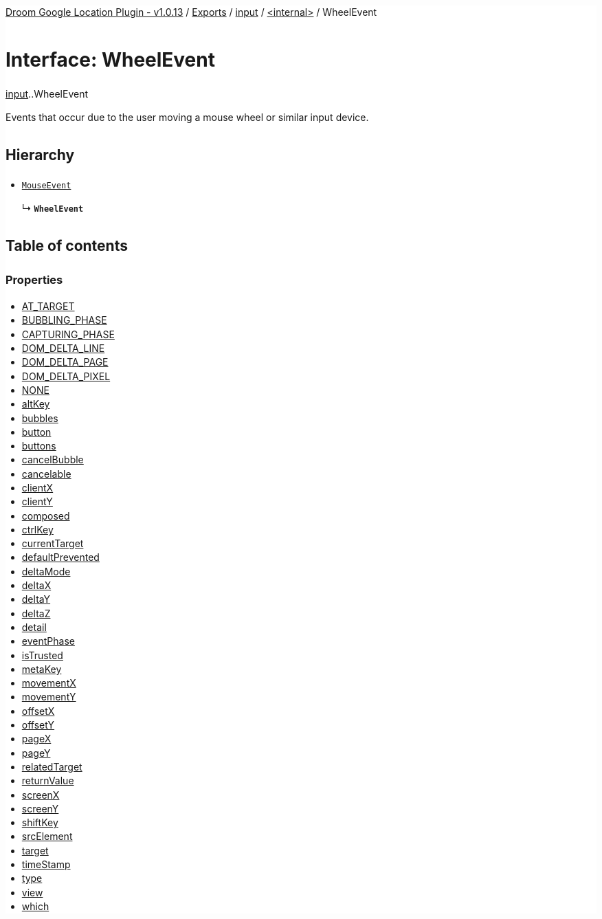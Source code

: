 [Droom Google Location Plugin - v1.0.13](../README.md) / [Exports](../modules.md) / [input](../modules/input.md) / [<internal\>](../modules/input._internal_.md) / WheelEvent

# Interface: WheelEvent

[input](../modules/input.md).[<internal>](../modules/input._internal_.md).WheelEvent

Events that occur due to the user moving a mouse wheel or similar input device.

## Hierarchy

- [`MouseEvent`](../modules/input._internal_.md#mouseevent)

  ↳ **`WheelEvent`**

## Table of contents

### Properties

- [AT\_TARGET](input._internal_.WheelEvent.md#at_target)
- [BUBBLING\_PHASE](input._internal_.WheelEvent.md#bubbling_phase)
- [CAPTURING\_PHASE](input._internal_.WheelEvent.md#capturing_phase)
- [DOM\_DELTA\_LINE](input._internal_.WheelEvent.md#dom_delta_line)
- [DOM\_DELTA\_PAGE](input._internal_.WheelEvent.md#dom_delta_page)
- [DOM\_DELTA\_PIXEL](input._internal_.WheelEvent.md#dom_delta_pixel)
- [NONE](input._internal_.WheelEvent.md#none)
- [altKey](input._internal_.WheelEvent.md#altkey)
- [bubbles](input._internal_.WheelEvent.md#bubbles)
- [button](input._internal_.WheelEvent.md#button)
- [buttons](input._internal_.WheelEvent.md#buttons)
- [cancelBubble](input._internal_.WheelEvent.md#cancelbubble)
- [cancelable](input._internal_.WheelEvent.md#cancelable)
- [clientX](input._internal_.WheelEvent.md#clientx)
- [clientY](input._internal_.WheelEvent.md#clienty)
- [composed](input._internal_.WheelEvent.md#composed)
- [ctrlKey](input._internal_.WheelEvent.md#ctrlkey)
- [currentTarget](input._internal_.WheelEvent.md#currenttarget)
- [defaultPrevented](input._internal_.WheelEvent.md#defaultprevented)
- [deltaMode](input._internal_.WheelEvent.md#deltamode)
- [deltaX](input._internal_.WheelEvent.md#deltax)
- [deltaY](input._internal_.WheelEvent.md#deltay)
- [deltaZ](input._internal_.WheelEvent.md#deltaz)
- [detail](input._internal_.WheelEvent.md#detail)
- [eventPhase](input._internal_.WheelEvent.md#eventphase)
- [isTrusted](input._internal_.WheelEvent.md#istrusted)
- [metaKey](input._internal_.WheelEvent.md#metakey)
- [movementX](input._internal_.WheelEvent.md#movementx)
- [movementY](input._internal_.WheelEvent.md#movementy)
- [offsetX](input._internal_.WheelEvent.md#offsetx)
- [offsetY](input._internal_.WheelEvent.md#offsety)
- [pageX](input._internal_.WheelEvent.md#pagex)
- [pageY](input._internal_.WheelEvent.md#pagey)
- [relatedTarget](input._internal_.WheelEvent.md#relatedtarget)
- [returnValue](input._internal_.WheelEvent.md#returnvalue)
- [screenX](input._internal_.WheelEvent.md#screenx)
- [screenY](input._internal_.WheelEvent.md#screeny)
- [shiftKey](input._internal_.WheelEvent.md#shiftkey)
- [srcElement](input._internal_.WheelEvent.md#srcelement)
- [target](input._internal_.WheelEvent.md#target)
- [timeStamp](input._internal_.WheelEvent.md#timestamp)
- [type](input._internal_.WheelEvent.md#type)
- [view](input._internal_.WheelEvent.md#view)
- [which](input._internal_.WheelEvent.md#which)